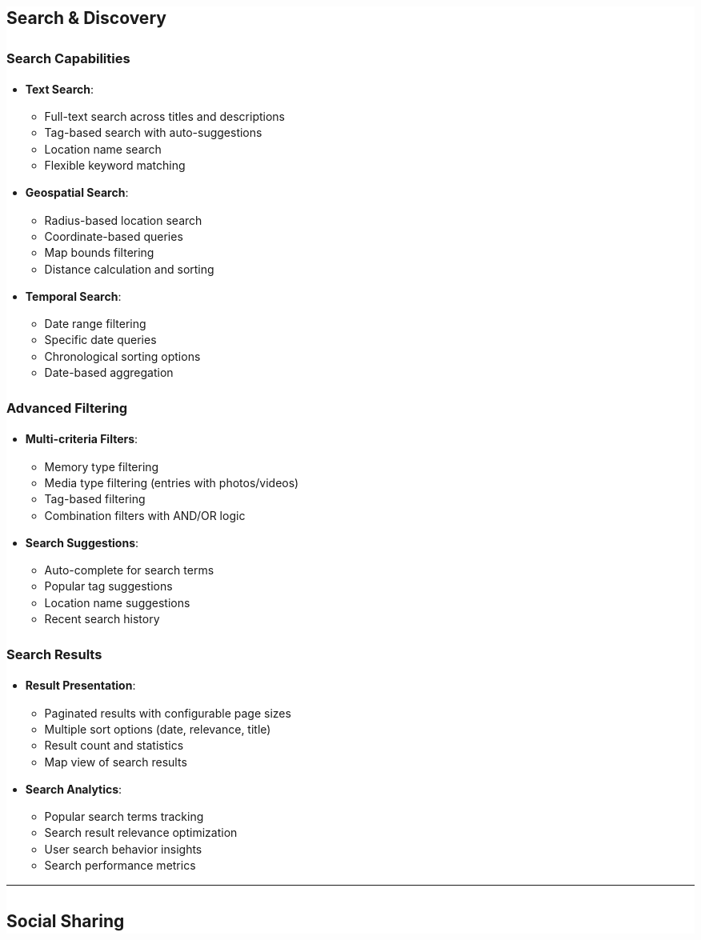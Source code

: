 
## Search & Discovery

### Search Capabilities
- **Text Search**:
  - Full-text search across titles and descriptions
  - Tag-based search with auto-suggestions
  - Location name search
  - Flexible keyword matching

- **Geospatial Search**:
  - Radius-based location search
  - Coordinate-based queries
  - Map bounds filtering
  - Distance calculation and sorting

- **Temporal Search**:
  - Date range filtering
  - Specific date queries
  - Chronological sorting options
  - Date-based aggregation

### Advanced Filtering
- **Multi-criteria Filters**:
  - Memory type filtering
  - Media type filtering (entries with photos/videos)
  - Tag-based filtering
  - Combination filters with AND/OR logic

- **Search Suggestions**:
  - Auto-complete for search terms
  - Popular tag suggestions
  - Location name suggestions
  - Recent search history

### Search Results
- **Result Presentation**:
  - Paginated results with configurable page sizes
  - Multiple sort options (date, relevance, title)
  - Result count and statistics
  - Map view of search results

- **Search Analytics**:
  - Popular search terms tracking
  - Search result relevance optimization
  - User search behavior insights
  - Search performance metrics

---

## Social Sharing
